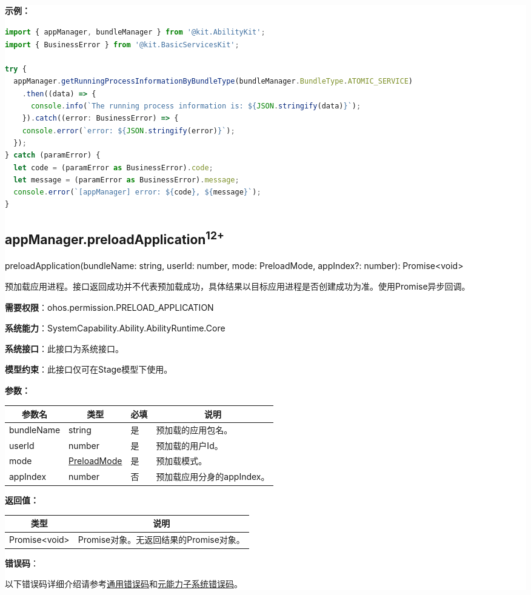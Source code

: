 **示例：**

```ts
import { appManager, bundleManager } from '@kit.AbilityKit';
import { BusinessError } from '@kit.BasicServicesKit';

try {
  appManager.getRunningProcessInformationByBundleType(bundleManager.BundleType.ATOMIC_SERVICE)
    .then((data) => {
      console.info(`The running process information is: ${JSON.stringify(data)}`);
    }).catch((error: BusinessError) => {
    console.error(`error: ${JSON.stringify(error)}`);
  });
} catch (paramError) {
  let code = (paramError as BusinessError).code;
  let message = (paramError as BusinessError).message;
  console.error(`[appManager] error: ${code}, ${message}`);
}
```

## appManager.preloadApplication<sup>12+</sup>

preloadApplication(bundleName: string, userId: number, mode: PreloadMode, appIndex?: number): Promise\<void>

预加载应用进程。接口返回成功并不代表预加载成功，具体结果以目标应用进程是否创建成功为准。使用Promise异步回调。

**需要权限**：ohos.permission.PRELOAD_APPLICATION

**系统能力**：SystemCapability.Ability.AbilityRuntime.Core

**系统接口**：此接口为系统接口。

**模型约束**：此接口仅可在Stage模型下使用。

**参数：**

| 参数名 | 类型 | 必填 | 说明 |
| -------- | -------- | -------- | -------- |
| bundleName | string | 是 | 预加载的应用包名。 |
| userId | number | 是 | 预加载的用户Id。 |
| mode | [PreloadMode](#appmanagerpreloadmode12) | 是 | 预加载模式。 |
| appIndex | number | 否 | 预加载应用分身的appIndex。 |

**返回值：**

| 类型           | 说明              |
| -------------- | ---------------- |
| Promise\<void> | Promise对象。无返回结果的Promise对象。 |

**错误码**：

  以下错误码详细介绍请参考[通用错误码](../errorcode-universal.md)和[元能力子系统错误码](errorcode-ability.md)。
